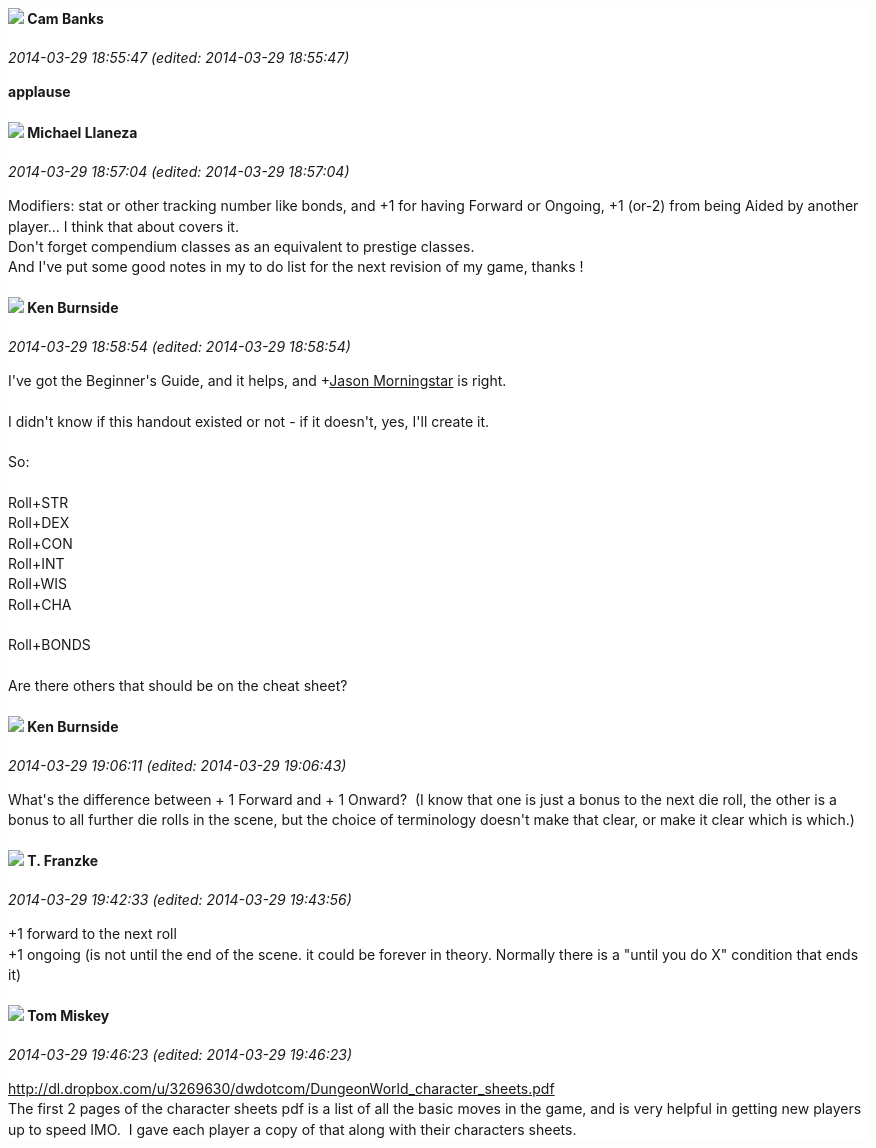 <div id='comment z13qwpniyxvjxfpy304cfndrutynctz4fc4'>
  <h4><img src='{{site.baseurl}}//images/avatars/106054691212656263140_photo.jpg'> Cam Banks</h4>
      <p><cite>2014-03-29 18:55:47 (edited: 2014-03-29 18:55:47)</cite></p>
        <p><b>applause</b></p>
</div>
        

<div id='comment z13qwpniyxvjxfpy304cfndrutynctz4fc4'>
  <h4><img src='{{site.baseurl}}//images/avatars/118285647887876243328_photo.jpg'> Michael Llaneza</h4>
      <p><cite>2014-03-29 18:57:04 (edited: 2014-03-29 18:57:04)</cite></p>
        <p>Modifiers: stat or other tracking number like bonds, and +1 for having Forward or Ongoing, +1 (or-2) from being Aided by another player... I think that about covers it.<br />Don&#39;t forget compendium classes as an equivalent to prestige classes.<br />And I&#39;ve put some good notes in my to do list for the next revision of my game, thanks !</p>
</div>
        

<div id='comment z13qwpniyxvjxfpy304cfndrutynctz4fc4'>
  <h4><img src='{{site.baseurl}}//images/avatars/110585918309275275520_photo.jpg'> Ken Burnside</h4>
      <p><cite>2014-03-29 18:58:54 (edited: 2014-03-29 18:58:54)</cite></p>
        <p>I&#39;ve got the Beginner&#39;s Guide, and it helps, and <span class="proflinkWrapper"><span class="proflinkPrefix">+</span><a class="proflink" href="https://plus.google.com/108429258070600840800" oid="108429258070600840800">Jason Morningstar</a></span> is right.<br /><br />I didn&#39;t know if this handout existed or not - if it doesn&#39;t, yes, I&#39;ll create it.<br /><br />So:<br /><br />Roll+STR<br />Roll+DEX<br />Roll+CON<br />Roll+INT<br />Roll+WIS<br />Roll+CHA<br /><br />Roll+BONDS<br /><br />Are there others that should be on the cheat sheet?</p>
</div>
        

<div id='comment z13qwpniyxvjxfpy304cfndrutynctz4fc4'>
  <h4><img src='{{site.baseurl}}//images/avatars/110585918309275275520_photo.jpg'> Ken Burnside</h4>
      <p><cite>2014-03-29 19:06:11 (edited: 2014-03-29 19:06:43)</cite></p>
        <p>What&#39;s the difference between + 1 Forward and + 1 Onward?  (I know that one is just a bonus to the next die roll, the other is a bonus to all further die rolls in the scene, but the choice of terminology doesn&#39;t make that clear, or make it clear which is which.)</p>
</div>
        

<div id='comment z13qwpniyxvjxfpy304cfndrutynctz4fc4'>
  <h4><img src='{{site.baseurl}}//images/avatars/110330901807759406775_photo.jpg'> T. Franzke</h4>
      <p><cite>2014-03-29 19:42:33 (edited: 2014-03-29 19:43:56)</cite></p>
        <p>+1 forward to the next roll<br />+1 ongoing (is not until the end of the scene. it could be forever in theory. Normally there is a &quot;until you do X&quot; condition that ends it)</p>
</div>
        

<div id='comment z13qwpniyxvjxfpy304cfndrutynctz4fc4'>
  <h4><img src='{{site.baseurl}}//images/avatars/110110374841646652137_photo.jpg'> Tom Miskey</h4>
      <p><cite>2014-03-29 19:46:23 (edited: 2014-03-29 19:46:23)</cite></p>
        <p><a href="http://dl.dropbox.com/u/3269630/dwdotcom/DungeonWorld_character_sheets.pdf" class="ot-anchor">http://dl.dropbox.com/u/3269630/dwdotcom/DungeonWorld_character_sheets.pdf</a><br />The first 2 pages of the character sheets pdf is a list of all the basic moves in the game, and is very helpful in getting new players up to speed IMO.  I gave each player a copy of that along with their characters sheets.</p>
</div>
        